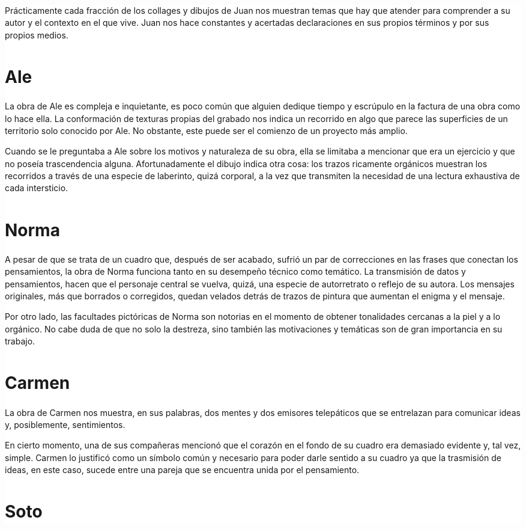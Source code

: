 Prácticamente cada fracción de los collages y dibujos de Juan nos muestran
temas que hay que atender para comprender a su autor y el contexto en
el que vive. Juan nos hace constantes y acertadas declaraciones en sus
propios términos y por sus propios medios.


# Ale

La obra de Ale es compleja e inquietante, es poco común que alguien
dedique tiempo y escrúpulo en la factura de una obra como lo hace ella. La
conformación de texturas propias del grabado nos indica un recorrido en
algo que parece las superficies de un territorio solo conocido por Ale. No
obstante, este puede ser el comienzo de un proyecto más amplio.

Cuando se le preguntaba a Ale sobre los motivos y naturaleza de su obra, ella
se limitaba a mencionar que era un ejercicio y que no poseía trascendencia
alguna. Afortunadamente el dibujo indica otra cosa: los trazos ricamente
orgánicos muestran los recorridos a través de una especie de laberinto, quizá
corporal, a la vez que transmiten la necesidad de una lectura exhaustiva de
cada intersticio.


# Norma

A pesar de que se trata de un cuadro que, después de ser acabado, sufrió
un par de correcciones en las frases que conectan los pensamientos, la
obra de Norma funciona tanto en su desempeño técnico como temático.
La transmisión de datos y pensamientos, hacen que el personaje central
se vuelva, quizá, una especie de autorretrato o reflejo de su autora. Los
mensajes originales, más que borrados o corregidos, quedan velados detrás
de trazos de pintura que aumentan el enigma y el mensaje.

Por otro lado, las facultades pictóricas de Norma son notorias en el momento
de obtener tonalidades cercanas a la piel y a lo orgánico. No cabe duda de
que no solo la destreza, sino también las motivaciones y temáticas son de
gran importancia en su trabajo.


# Carmen

La obra de Carmen nos muestra, en sus palabras, dos mentes y dos emisores
telepáticos que se entrelazan para comunicar ideas y, posiblemente,
sentimientos.

En cierto momento, una de sus compañeras mencionó que el corazón en
el fondo de su cuadro era demasiado evidente y, tal vez, simple. Carmen lo
justificó como un símbolo común y necesario para poder darle sentido a su
cuadro ya que la trasmisión de ideas, en este caso, sucede entre una pareja
que se encuentra unida por el pensamiento.


# Soto
